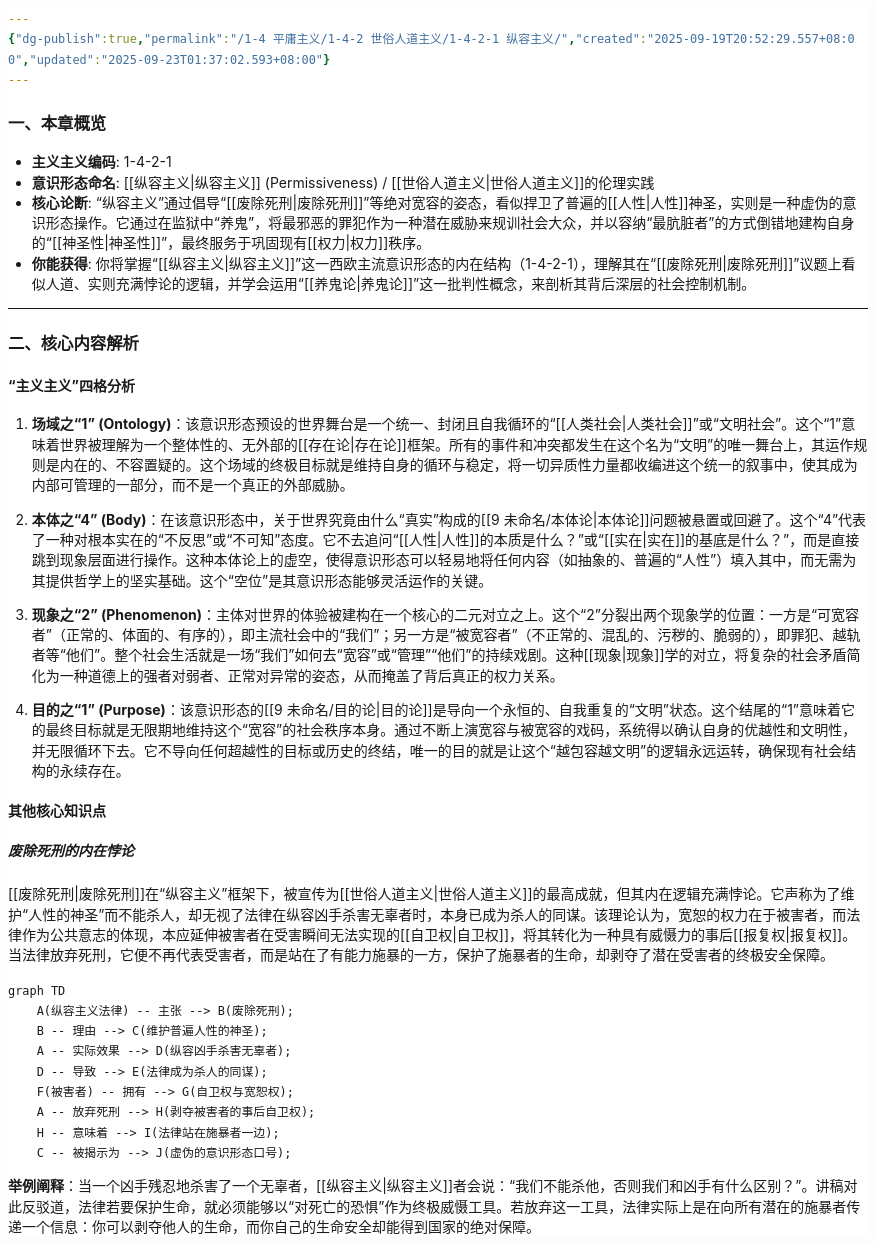 ```yaml
---
{"dg-publish":true,"permalink":"/1-4 平庸主义/1-4-2 世俗人道主义/1-4-2-1 纵容主义/","created":"2025-09-19T20:52:29.557+08:00","updated":"2025-09-23T01:37:02.593+08:00"}
---
```



### **一、本章概览**
- **主义主义编码**: 1-4-2-1
- **意识形态命名**: [[纵容主义\|纵容主义]] (Permissiveness) / [[世俗人道主义\|世俗人道主义]]的伦理实践
- **核心论断**: “纵容主义”通过倡导“[[废除死刑\|废除死刑]]”等绝对宽容的姿态，看似捍卫了普遍的[[人性\|人性]]神圣，实则是一种虚伪的意识形态操作。它通过在监狱中“养鬼”，将最邪恶的罪犯作为一种潜在威胁来规训社会大众，并以容纳“最肮脏者”的方式倒错地建构自身的“[[神圣性\|神圣性]]”，最终服务于巩固现有[[权力\|权力]]秩序。
- **你能获得**: 你将掌握“[[纵容主义\|纵容主义]]”这一西欧主流意识形态的内在结构（1-4-2-1），理解其在“[[废除死刑\|废除死刑]]”议题上看似人道、实则充满悖论的逻辑，并学会运用“[[养鬼论\|养鬼论]]”这一批判性概念，来剖析其背后深层的社会控制机制。

---
### **二、核心内容解析**

#### **“主义主义”四格分析**

1.  **场域之“1” (Ontology)**：该意识形态预设的世界舞台是一个统一、封闭且自我循环的“[[人类社会\|人类社会]]”或“文明社会”。这个“1”意味着世界被理解为一个整体性的、无外部的[[存在论\|存在论]]框架。所有的事件和冲突都发生在这个名为“文明”的唯一舞台上，其运作规则是内在的、不容置疑的。这个场域的终极目标就是维持自身的循环与稳定，将一切异质性力量都收编进这个统一的叙事中，使其成为内部可管理的一部分，而不是一个真正的外部威胁。

2.  **本体之“4” (Body)**：在该意识形态中，关于世界究竟由什么“真实”构成的[[9 未命名/本体论\|本体论]]问题被悬置或回避了。这个“4”代表了一种对根本实在的“不反思”或“不可知”态度。它不去追问“[[人性\|人性]]的本质是什么？”或“[[实在\|实在]]的基底是什么？”，而是直接跳到现象层面进行操作。这种本体论上的虚空，使得意识形态可以轻易地将任何内容（如抽象的、普遍的“人性”）填入其中，而无需为其提供哲学上的坚实基础。这个“空位”是其意识形态能够灵活运作的关键。

3.  **现象之“2” (Phenomenon)**：主体对世界的体验被建构在一个核心的二元对立之上。这个“2”分裂出两个现象学的位置：一方是“可宽容者”（正常的、体面的、有序的），即主流社会中的“我们”；另一方是“被宽容者”（不正常的、混乱的、污秽的、脆弱的），即罪犯、越轨者等“他们”。整个社会生活就是一场“我们”如何去“宽容”或“管理”“他们”的持续戏剧。这种[[现象\|现象]]学的对立，将复杂的社会矛盾简化为一种道德上的强者对弱者、正常对异常的姿态，从而掩盖了背后真正的权力关系。

4.  **目的之“1” (Purpose)**：该意识形态的[[9 未命名/目的论\|目的论]]是导向一个永恒的、自我重复的“文明”状态。这个结尾的“1”意味着它的最终目标就是无限期地维持这个“宽容”的社会秩序本身。通过不断上演宽容与被宽容的戏码，系统得以确认自身的优越性和文明性，并无限循环下去。它不导向任何超越性的目标或历史的终结，唯一的目的就是让这个“越包容越文明”的逻辑永远运转，确保现有社会结构的永续存在。

#### **其他核心知识点**

##### 废除死刑的内在悖论
[[废除死刑\|废除死刑]]在“纵容主义”框架下，被宣传为[[世俗人道主义\|世俗人道主义]]的最高成就，但其内在逻辑充满悖论。它声称为了维护“人性的神圣”而不能杀人，却无视了法律在纵容凶手杀害无辜者时，本身已成为杀人的同谋。该理论认为，宽恕的权力在于被害者，而法律作为公共意志的体现，本应延伸被害者在受害瞬间无法实现的[[自卫权\|自卫权]]，将其转化为一种具有威慑力的事后[[报复权\|报复权]]。当法律放弃死刑，它便不再代表受害者，而是站在了有能力施暴的一方，保护了施暴者的生命，却剥夺了潜在受害者的终极安全保障。

```mermaid
graph TD
    A(纵容主义法律) -- 主张 --> B(废除死刑);
    B -- 理由 --> C(维护普遍人性的神圣);
    A -- 实际效果 --> D(纵容凶手杀害无辜者);
    D -- 导致 --> E(法律成为杀人的同谋);
    F(被害者) -- 拥有 --> G(自卫权与宽恕权);
    A -- 放弃死刑 --> H(剥夺被害者的事后自卫权);
    H -- 意味着 --> I(法律站在施暴者一边);
    C -- 被揭示为 --> J(虚伪的意识形态口号);
```
**举例阐释**：当一个凶手残忍地杀害了一个无辜者，[[纵容主义\|纵容主义]]者会说：“我们不能杀他，否则我们和凶手有什么区别？”。讲稿对此反驳道，法律若要保护生命，就必须能够以“对死亡的恐惧”作为终极威慑工具。若放弃这一工具，法律实际上是在向所有潜在的施暴者传递一个信息：你可以剥夺他人的生命，而你自己的生命安全却能得到国家的绝对保障。
